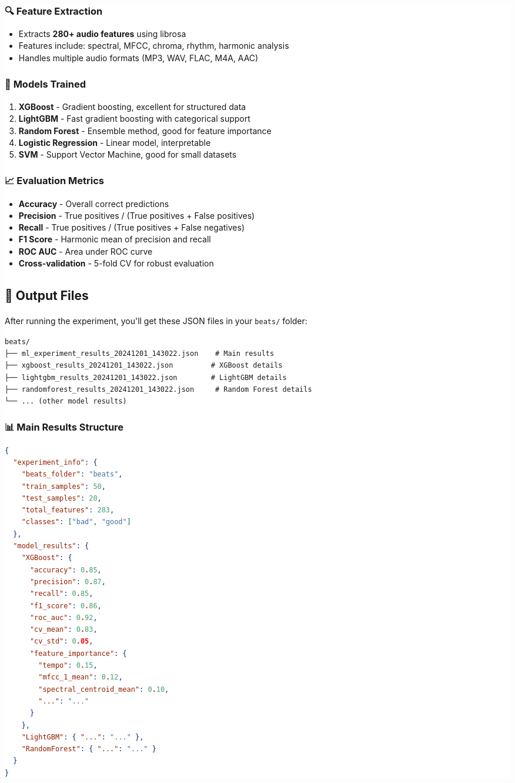 ### 🔍 **Feature Extraction**
- Extracts **280+ audio features** using librosa
- Features include: spectral, MFCC, chroma, rhythm, harmonic analysis
- Handles multiple audio formats (MP3, WAV, FLAC, M4A, AAC)

### 🤖 **Models Trained**
1. **XGBoost** - Gradient boosting, excellent for structured data
2. **LightGBM** - Fast gradient boosting with categorical support
3. **Random Forest** - Ensemble method, good for feature importance
4. **Logistic Regression** - Linear model, interpretable
5. **SVM** - Support Vector Machine, good for small datasets

### 📈 **Evaluation Metrics**
- **Accuracy** - Overall correct predictions
- **Precision** - True positives / (True positives + False positives)
- **Recall** - True positives / (True positives + False negatives)
- **F1 Score** - Harmonic mean of precision and recall
- **ROC AUC** - Area under ROC curve
- **Cross-validation** - 5-fold CV for robust evaluation

## 📄 Output Files

After running the experiment, you'll get these JSON files in your `beats/` folder:

```
beats/
├── ml_experiment_results_20241201_143022.json    # Main results
├── xgboost_results_20241201_143022.json         # XGBoost details
├── lightgbm_results_20241201_143022.json        # LightGBM details
├── randomforest_results_20241201_143022.json     # Random Forest details
└── ... (other model results)
```

### 📊 **Main Results Structure**
```json
{
  "experiment_info": {
    "beats_folder": "beats",
    "train_samples": 50,
    "test_samples": 20,
    "total_features": 283,
    "classes": ["bad", "good"]
  },
  "model_results": {
    "XGBoost": {
      "accuracy": 0.85,
      "precision": 0.87,
      "recall": 0.85,
      "f1_score": 0.86,
      "roc_auc": 0.92,
      "cv_mean": 0.83,
      "cv_std": 0.05,
      "feature_importance": {
        "tempo": 0.15,
        "mfcc_1_mean": 0.12,
        "spectral_centroid_mean": 0.10,
        "...": "..."
      }
    },
    "LightGBM": { "...": "..." },
    "RandomForest": { "...": "..." }
  }
}
```